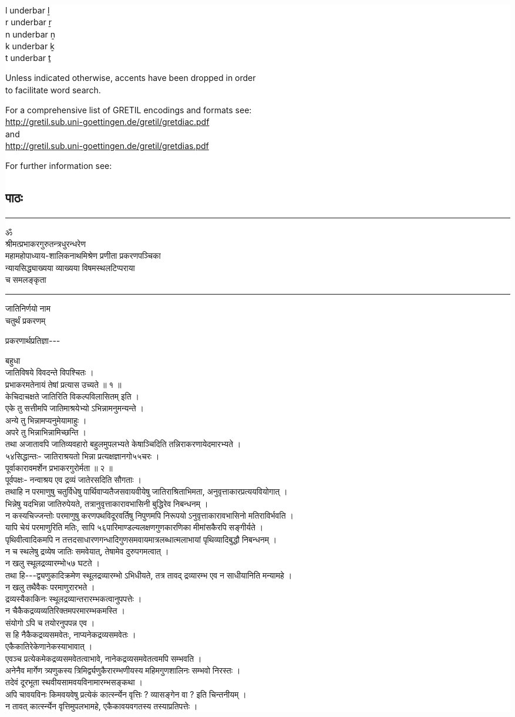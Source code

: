 l underbar  ḻ    
r underbar  ṟ    
n underbar  ṉ    
k underbar  ḵ    
t underbar  ṯ    
  
  
  
Unless indicated otherwise, accents have been dropped in order   
to facilitate word search.  
  
For a comprehensive list of GRETIL encodings and formats see:  
http://gretil.sub.uni-goettingen.de/gretil/gretdiac.pdf  
and  
http://gretil.sub.uni-goettingen.de/gretil/gretdias.pdf  
  
For further information see:

## पाठः


________________________________________

ॐ  
श्रीमत्प्रभाकरगुरुतन्त्रधुरन्धरेण  
महामहोपाध्याय-शालिकनाथमिश्रेण प्रणीता प्रकरणपञ्चिका  
न्यायसिद्ध्याख्यया व्याख्यया विषमस्थलटिप्पराया  
च समलङ्कृता  
    
________________________________________

जातिनिर्णयो नाम   
चतुर्थं प्रकरणम्  
    
प्रकरणार्थप्रतिज्ञा---

बहुधा  
जातिविषये विवदन्ते विपश्चितः ।  
प्रभाकरमतेनायं तेषां प्रत्यास उच्यते ॥ १ ॥  
केचिदाचक्षते जातिरिति विकल्पविलासितम् इति ।  
एके तु सत्तीमपि जातिमाश्रयेभ्यो ऽभिन्नामनुमन्यन्ते ।  
अन्ये तु भिन्नामप्यनुमेयामाहुः ।  
अपरे तु भिन्नाभिन्नामिच्छन्ति ।  
तथा अजातावपि जातिव्यवहारो बहुलमुपलभ्यते केषाञ्चिदिति तन्निराकरणायेदमारभ्यते ।  
५४सिद्धान्तः- जातिराश्रयतो भिन्ना प्रत्यक्षज्ञानगो५५चरः ।  
पूर्वाकारावमर्शेन प्रभाकरगुरोर्मता ॥ २ ॥  
पूर्वपक्षः- नन्वाश्रय एव द्रव्यं जातेरसदिति सौगताः ।  
तथाहि न परमाणुषु चतुर्विधेषु पार्थिवाप्यतैजसवायवीयेषु जातिराश्रिताभिमता, अनुवृत्ताकारप्रत्ययवियोगात् ।  
भिन्नेषु यदभिन्ना जातिरुपेयते, तत्रानुवृत्ताकारावभासिनी बुद्धिरेव निबन्धनम् ।  
न कस्यचिज्जन्तोः परमाणुषु करणपथविदूरवर्तिषु निपुणमपि निरूपयो ऽनुवृत्ताकारावभासिनो मतिराविर्भवति ।  
यापि चेयं परमाणुरिति मतिः, सापि ५६पारिमाण्डल्यलक्षणगुणकारणिका मीमांसकैरपि सङ्गीर्यते ।  
पृथिवीत्वादिकमपि न तत्तदसाधारणगन्धादिगुणसमवायमात्रलब्धात्मलाभायां पृथिव्यादिबुद्धौ निबन्धनम् ।  
न च स्थलेषु द्रव्येष जातिः समवेयात्, तेषामेव दुरुपगमत्वात् ।  
न खलु स्थूलद्रव्यारम्भो५७ घटते ।  
तथा हि---द्व्यणुकादिक्रमेण स्थूलद्रव्यारम्भो ऽभिधीयते, तत्र तावद् द्रव्यारम्भ एव न साधीयानिति मन्यामहे ।  
न खलु तथैवैकः परमाणुरारभते ।  
द्रव्यस्यैकाकिनः स्थूलद्रव्यान्तरारम्भकत्वानुपपत्तेः ।  
न चैकैकद्रव्यव्यतिरिक्तमपरमारम्भकमस्ति ।  
संयोगो ऽपि च तयोरनुपपन्न एव ।  
स हि नैकैकद्रव्यसमवेतः, नाप्यनेकद्रव्यसमवेतः ।  
एकैकातिरेकेणानेकस्याभावात् ।  
एवञ्च प्रत्येकमेकद्रव्यसमवेतत्वाभावे, नानेकद्रव्यसमवेतत्वमपि सम्भवति ।  
अनेनैव मार्गेण त्र्यणुकस्य त्रिमिर्द्व्यणुकैरारम्भणीयस्य महिमगुणशालिनः सम्भवो निरस्तः ।  
तदेवं दूरभूता स्थवीयसामवयविनामारम्भसङ्कथा ।  
अपि चावयविनः किमवयवेषु प्रत्येकं कार्त्स्न्येन वृत्तिः ? व्यासङ्गेन वा ? इति चिन्तनीयम् ।  
न तावत् कार्त्स्न्येन वृत्तिमुपलभामहे, एकैकावयवगतस्य तस्याप्रतिपत्तेः ।  